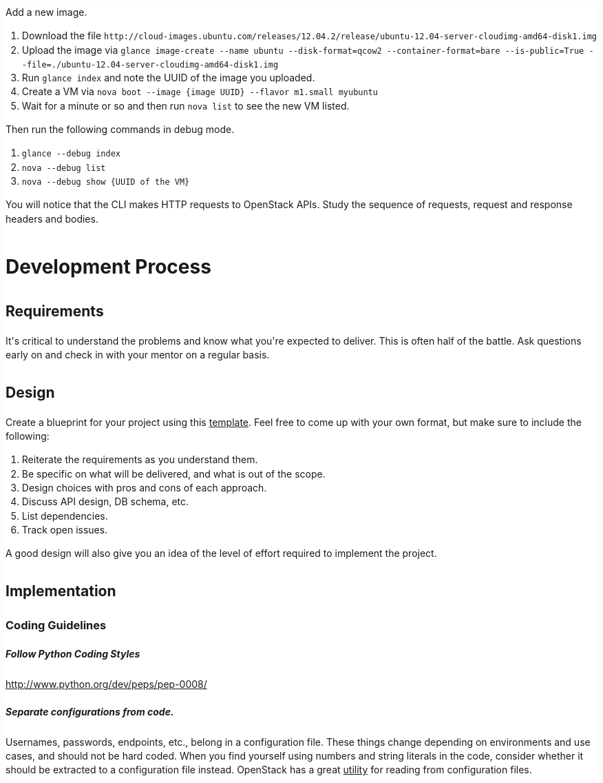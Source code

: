 Add a new image.

1. Download the file `http://cloud-images.ubuntu.com/releases/12.04.2/release/ubuntu-12.04-server-cloudimg-amd64-disk1.img`
2. Upload the image via `glance image-create --name ubuntu
--disk-format=qcow2 --container-format=bare --is-public=True --file=./ubuntu-12.04-server-cloudimg-amd64-disk1.img`
3. Run `glance index` and note the UUID of the image you uploaded.
4. Create a VM via `nova boot --image {image UUID} --flavor m1.small myubuntu`
5. Wait for a minute or so and then run `nova list` to see the new VM listed.

Then run the following commands in debug mode.

1. `glance --debug index`
2. `nova --debug list`
3. `nova --debug show {UUID of the VM}`

You will notice that the CLI makes HTTP requests to OpenStack APIs. Study the sequence of requests, request and response headers and bodies.

Development Process
===================
Requirements
------------
It's critical to understand the problems and know what you're expected to deliver. This is often half of the battle. Ask questions early on and check in with your mentor on a regular basis.

Design
------
Create a blueprint for your project using this [template](https://github.com/OpenAcademy-OpenStack/project-docs/wiki/Blueprint-Template). Feel free to come up with your own format, but make sure to include the following:

1. Reiterate the requirements as you understand them.
2. Be specific on what will be delivered, and what is out of the scope.
3. Design choices with pros and cons of each approach.
4. Discuss API design, DB schema, etc.
4. List dependencies.
5. Track open issues. 

A good design will also give you an idea of the level of effort required to implement the project. 

Implementation
--------------
### Coding Guidelines
##### Follow Python Coding Styles 
http://www.python.org/dev/peps/pep-0008/

##### Separate configurations from code. 
Usernames, passwords, endpoints, etc., belong in a configuration file. These things change depending on environments and use cases, and should not be hard coded. When you find yourself using numbers and string literals in the code, consider whether it should be extracted to a configuration file instead. OpenStack has a great [utility](https://wiki.openstack.org/wiki/Oslo#oslo.config) for reading from configuration files.

